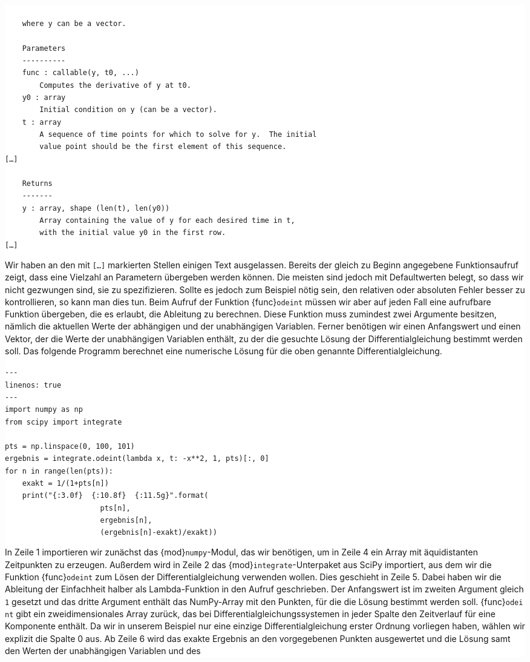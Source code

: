 ```{code-block} python
 
    where y can be a vector.
 
    Parameters
    ----------
    func : callable(y, t0, ...)
        Computes the derivative of y at t0.
    y0 : array
        Initial condition on y (can be a vector).
    t : array
        A sequence of time points for which to solve for y.  The initial
        value point should be the first element of this sequence.
[…]  
 
    Returns
    -------
    y : array, shape (len(t), len(y0))
        Array containing the value of y for each desired time in t,
        with the initial value y0 in the first row.
[…]  
```

Wir haben an den mit ``[…]`` markierten Stellen einigen Text ausgelassen. Bereits der
gleich zu Beginn angegebene Funktionsaufruf zeigt, dass eine Vielzahl an Parametern übergeben
werden können. Die meisten sind jedoch mit Defaultwerten belegt, so dass wir nicht gezwungen
sind, sie zu spezifizieren. Sollte es jedoch zum Beispiel nötig sein, den relativen oder absoluten
Fehler besser zu kontrollieren, so kann man dies tun. Beim Aufruf der Funktion {func}`odeint`
müssen wir aber auf jeden Fall eine aufrufbare Funktion übergeben, die es erlaubt, die Ableitung
zu berechnen. Diese Funktion muss zumindest zwei Argumente besitzen, nämlich die aktuellen Werte
der abhängigen und der unabhängigen Variablen. Ferner benötigen wir einen Anfangswert und 
einen Vektor, der die Werte der unabhängigen Variablen enthält, zu der die gesuchte Lösung der
Differentialgleichung bestimmt werden soll. Das folgende Programm berechnet eine numerische
Lösung für die oben genannte Differentialgleichung.

```{code-block} python
---
linenos: true
---
import numpy as np
from scipy import integrate

pts = np.linspace(0, 100, 101)
ergebnis = integrate.odeint(lambda x, t: -x**2, 1, pts)[:, 0]
for n in range(len(pts)):
    exakt = 1/(1+pts[n])
    print("{:3.0f}  {:10.8f}  {:11.5g}".format(
                      pts[n], 
                      ergebnis[n], 
                      (ergebnis[n]-exakt)/exakt))
```

In Zeile 1 importieren wir zunächst das {mod}`numpy`-Modul, das wir benötigen,
um in Zeile 4 ein Array mit äquidistanten Zeitpunkten zu erzeugen. Außerdem
wird in Zeile 2 das {mod}`integrate`-Unterpaket aus SciPy importiert, aus dem
wir die Funktion {func}`odeint` zum Lösen der Differentialgleichung verwenden
wollen.  Dies geschieht in Zeile 5. Dabei haben wir die Ableitung der
Einfachheit halber als Lambda-Funktion in den Aufruf geschrieben.  Der
Anfangswert ist im zweiten Argument gleich ``1`` gesetzt und das dritte
Argument enthält das NumPy-Array mit den Punkten, für die die Lösung bestimmt
werden soll. {func}`odeint` gibt ein zweidimensionales Array zurück, das bei
Differentialgleichungssystemen in jeder Spalte den Zeitverlauf für eine
Komponente enthält. Da wir in unserem Beispiel nur eine einzige
Differentialgleichung erster Ordnung vorliegen haben, wählen wir explizit die
Spalte 0 aus. Ab Zeile 6 wird das exakte Ergebnis an den vorgegebenen Punkten
ausgewertet und die Lösung samt den Werten der unabhängigen Variablen und des

[^version]: Man beachte, dass vor und nach ``version`` jeweils *zwei* Unterstriche einzugeben sind.